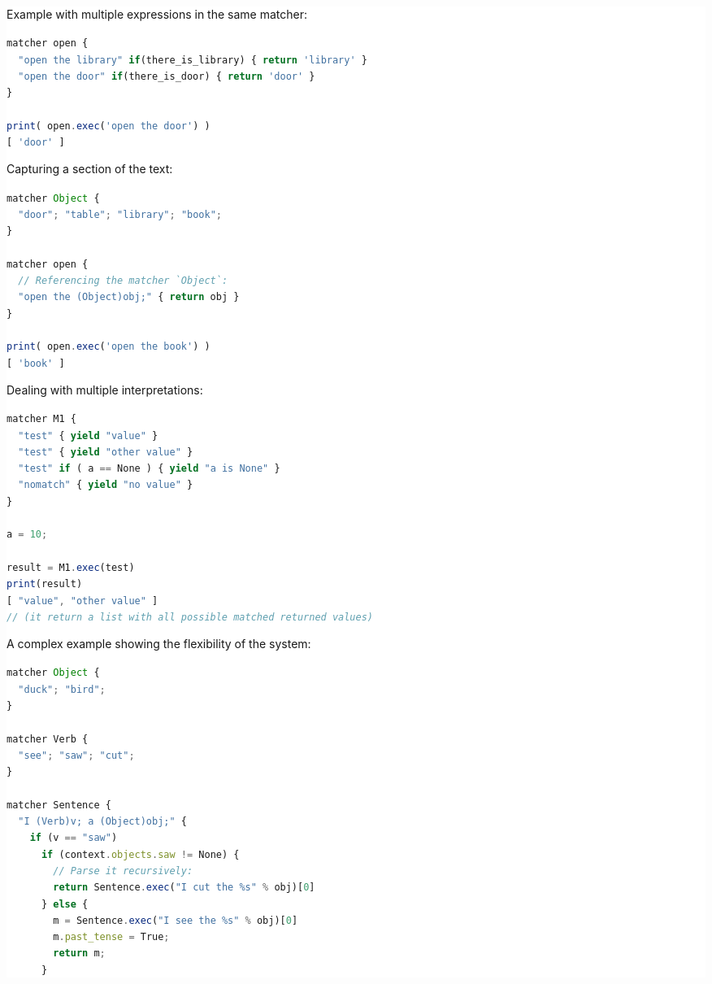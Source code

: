 Example with multiple expressions in the same matcher:

```Javascript
matcher open {
  "open the library" if(there_is_library) { return 'library' }
  "open the door" if(there_is_door) { return 'door' }
}

print( open.exec('open the door') )
[ 'door' ]
```

Capturing a section of the text:

```Javascript
matcher Object {
  "door"; "table"; "library"; "book";
}

matcher open {
  // Referencing the matcher `Object`:
  "open the (Object)obj;" { return obj }
}

print( open.exec('open the book') )
[ 'book' ]
```

Dealing with multiple interpretations:

```Javascript
matcher M1 {
  "test" { yield "value" }
  "test" { yield "other value" }
  "test" if ( a == None ) { yield "a is None" }
  "nomatch" { yield "no value" }
}

a = 10;

result = M1.exec(test)
print(result)
[ "value", "other value" ]
// (it return a list with all possible matched returned values)
```

A complex example showing the flexibility of the system:

```Javascript
matcher Object {
  "duck"; "bird";
}

matcher Verb {
  "see"; "saw"; "cut";
}

matcher Sentence {
  "I (Verb)v; a (Object)obj;" {
    if (v == "saw")
      if (context.objects.saw != None) {
        // Parse it recursively:
        return Sentence.exec("I cut the %s" % obj)[0]
      } else {
        m = Sentence.exec("I see the %s" % obj)[0]
        m.past_tense = True;
        return m;
      }
```

[python-zen]: https://www.python.org/dev/peps/pep-0020/
[brandon]: http://bamos.github.io
[exp-parser]: https://github.com/bamos/cpp-expression-parser
[NLP]: https://en.wikipedia.org/wiki/Natural_language_processing